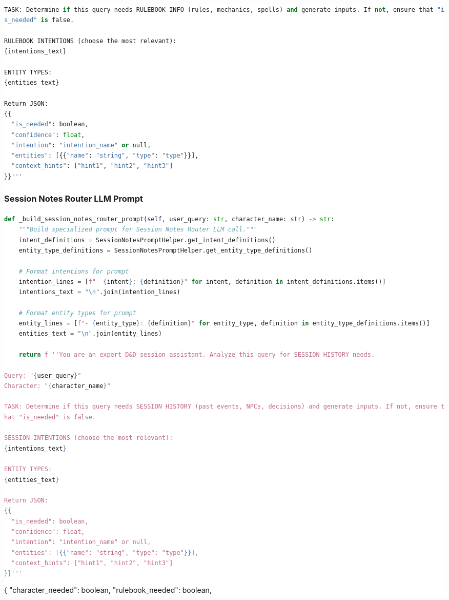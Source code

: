 ```python
TASK: Determine if this query needs RULEBOOK INFO (rules, mechanics, spells) and generate inputs. If not, ensure that "is_needed" is false.

RULEBOOK INTENTIONS (choose the most relevant):
{intentions_text}

ENTITY TYPES:
{entities_text}

Return JSON:
{{
  "is_needed": boolean,
  "confidence": float,
  "intention": "intention_name" or null,
  "entities": [{{"name": "string", "type": "type"}}],
  "context_hints": ["hint1", "hint2", "hint3"]
}}'''
```

### Session Notes Router LLM Prompt
```python
def _build_session_notes_router_prompt(self, user_query: str, character_name: str) -> str:
    """Build specialized prompt for Session Notes Router LLM call."""
    intent_definitions = SessionNotesPromptHelper.get_intent_definitions()
    entity_type_definitions = SessionNotesPromptHelper.get_entity_type_definitions()
    
    # Format intentions for prompt
    intention_lines = [f"- {intent}: {definition}" for intent, definition in intent_definitions.items()]
    intentions_text = "\n".join(intention_lines)
    
    # Format entity types for prompt
    entity_lines = [f"- {entity_type}: {definition}" for entity_type, definition in entity_type_definitions.items()]
    entities_text = "\n".join(entity_lines)
    
    return f'''You are an expert D&D session assistant. Analyze this query for SESSION HISTORY needs.

Query: "{user_query}"
Character: "{character_name}"

TASK: Determine if this query needs SESSION HISTORY (past events, NPCs, decisions) and generate inputs. If not, ensure that "is_needed" is false.

SESSION INTENTIONS (choose the most relevant):
{intentions_text}

ENTITY TYPES:
{entities_text}

Return JSON:
{{
  "is_needed": boolean,
  "confidence": float,
  "intention": "intention_name" or null,
  "entities": [{{"name": "string", "type": "type"}}],
  "context_hints": ["hint1", "hint2", "hint3"]
}}'''
```
{
  "character_needed": boolean,
  "rulebook_needed": boolean, 